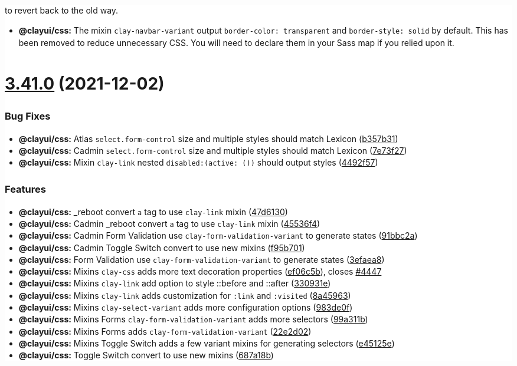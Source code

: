 to revert back to the old way.
* **@clayui/css:** The mixin `clay-navbar-variant` output `border-color: transparent` and `border-style: solid` by default. This has been removed to reduce unnecessary CSS. You will need to declare them in your Sass map if you relied upon it.





# [3.41.0](https://github.com/liferay/clay/compare/v3.40.1...v3.41.0) (2021-12-02)


### Bug Fixes

* **@clayui/css:** Atlas `select.form-control` size and multiple styles should match Lexicon ([b357b31](https://github.com/liferay/clay/commit/b357b313609b4057bd5c8fc185c40603b1f63314))
* **@clayui/css:** Cadmin `select.form-control` size and multiple styles should match Lexicon ([7e73f27](https://github.com/liferay/clay/commit/7e73f27ed87b8fc271e5382951b5d965dc9de70f))
* **@clayui/css:** Mixin `clay-link` nested `disabled:(active: ())` should output styles ([4492f57](https://github.com/liferay/clay/commit/4492f570c898c7d91e47b98d5ce60579d9890683))


### Features

* **@clayui/css:** _reboot convert `a` tag to use `clay-link` mixin ([47d6130](https://github.com/liferay/clay/commit/47d61303b92242a2bf9046591bcd5d233439698f))
* **@clayui/css:** Cadmin _reboot convert `a` tag to use `clay-link` mixin ([45536f4](https://github.com/liferay/clay/commit/45536f479c16d11c83ece58bac213e05af3c862c))
* **@clayui/css:** Cadmin Form Validation use `clay-form-validation-variant` to generate states ([91bbc2a](https://github.com/liferay/clay/commit/91bbc2a5b66f1f1b037667b22c3783f915c39514))
* **@clayui/css:** Cadmin Toggle Switch convert to use new mixins ([f95b701](https://github.com/liferay/clay/commit/f95b701d921cc54279777f3cb1a732bf42791178))
* **@clayui/css:** Form Validation use `clay-form-validation-variant` to generate states ([3efaea8](https://github.com/liferay/clay/commit/3efaea84dcda8cf935762865c351d55b46a73b59))
* **@clayui/css:** Mixins `clay-css` adds more text decoration properties ([ef06c5b](https://github.com/liferay/clay/commit/ef06c5be63daed03eafb0ec5f558d1e82e85976a)), closes [#4447](https://github.com/liferay/clay/issues/4447)
* **@clayui/css:** Mixins `clay-link` add option to style ::before and ::after ([330931e](https://github.com/liferay/clay/commit/330931e42081b8fac6d4674620521c7a1f8b9d0d))
* **@clayui/css:** Mixins `clay-link` adds customization for `:link` and `:visited` ([8a45963](https://github.com/liferay/clay/commit/8a45963a36752f34f9a9ad1b48f1325557d87481))
* **@clayui/css:** Mixins `clay-select-variant` adds more configuration options ([983de0f](https://github.com/liferay/clay/commit/983de0f0be71f9e696b1458a9126455cebf39e30))
* **@clayui/css:** Mixins Forms `clay-form-validation-variant` adds more selectors ([99a311b](https://github.com/liferay/clay/commit/99a311bd6da14ba278cc0da0dbcd8d865fe7a08b))
* **@clayui/css:** Mixins Forms adds `clay-form-validation-variant` ([22e2d02](https://github.com/liferay/clay/commit/22e2d02823344ecd72fefa4b19bbc3e1ec1fe601))
* **@clayui/css:** Mixins Toggle Switch adds a few variant mixins for generating selectors ([e45125e](https://github.com/liferay/clay/commit/e45125e363646d57f33338a2aae2c060c6763623))
* **@clayui/css:** Toggle Switch convert to use new mixins ([687a18b](https://github.com/liferay/clay/commit/687a18bdee2a165fcf1bb4b3ad081693a0865553))
